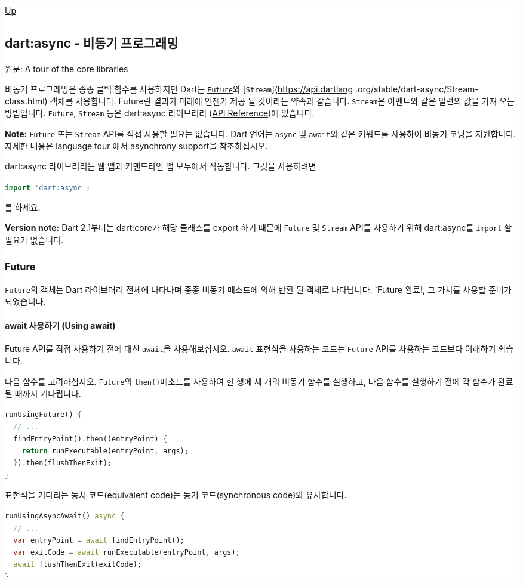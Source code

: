 [Up](./index.md)

## dart:async - 비동기 프로그래밍

원문: [A tour of the core libraries](https://dart.dev/guides/libraries/library-tour)

비동기 프로그래밍은 종종 콜백 함수를 사용하지만 Dart는 [`Future`](https://api.dartlang.org/stable/dart-async/Future-class.html)와 [`Stream`](https://api.dartlang .org/stable/dart-async/Stream-class.html) 객체를 사용합니다. Future란 결과가 미래에 언젠가 제공 될 것이라는 약속과 같습니다. `Stream`은 이벤트와 같은 일련의 값을 가져 오는 방법입니다. `Future`, `Stream` 등은 dart:async 라이브러리 ([API Reference](https://api.dartlang.org/stable/dart-async/dart-async-library.html))에 있습니다.

**Note:** `Future` 또는 `Stream` API를 직접 사용할 필요는 없습니다. Dart 언어는 `async` 및 `await`와 같은 키워드를 사용하여 비동기 코딩을 지원합니다. 자세한 내용은 language tour 에서 [asynchrony support](https://dart.dev/guides/language/language-tour#asynchrony-support)을 참조하십시오.

dart:async 라이브러리는 웹 앱과 커맨드라인 앱 모두에서 작동합니다. 그것을 사용하려면

```dart
import 'dart:async';
```

를 하세요.

**Version note:** Dart 2.1부터는 dart:core가 해당 클래스를 export 하기 때문에 `Future` 및 `Stream` API를 사용하기 위해 dart:async를 `import` 할 필요가 없습니다.

###  Future

`Future`의 객체는 Dart 라이브러리 전체에 나타나며 종종 비동기 메소드에 의해 반환 된 객체로 나타납니다. `Future 완료!, 그 가치를 사용할 준비가 되었습니다.

#### await 사용하기 (Using await)

Future API를 직접 사용하기 전에 대신 `await`을 사용해보십시오. `await` 표현식을 사용하는 코드는 `Future` API를 사용하는 코드보다 이해하기 쉽습니다.

다음 함수를 고려하십시오. `Future`의 `then()`메소드를 사용하여 한 행에 세 개의 비동기 함수를 실행하고, 다음 함수를 실행하기 전에 각 함수가 완료 될 때까지 기다립니다.

```dart
runUsingFuture() {
  // ...
  findEntryPoint().then((entryPoint) {
    return runExecutable(entryPoint, args);
  }).then(flushThenExit);
}
```

표현식을 기다리는 동치 코드(equivalent code)는 동기 코드(synchronous code)와 유사합니다.

```dart
runUsingAsyncAwait() async {
  // ...
  var entryPoint = await findEntryPoint();
  var exitCode = await runExecutable(entryPoint, args);
  await flushThenExit(exitCode);
}
```
